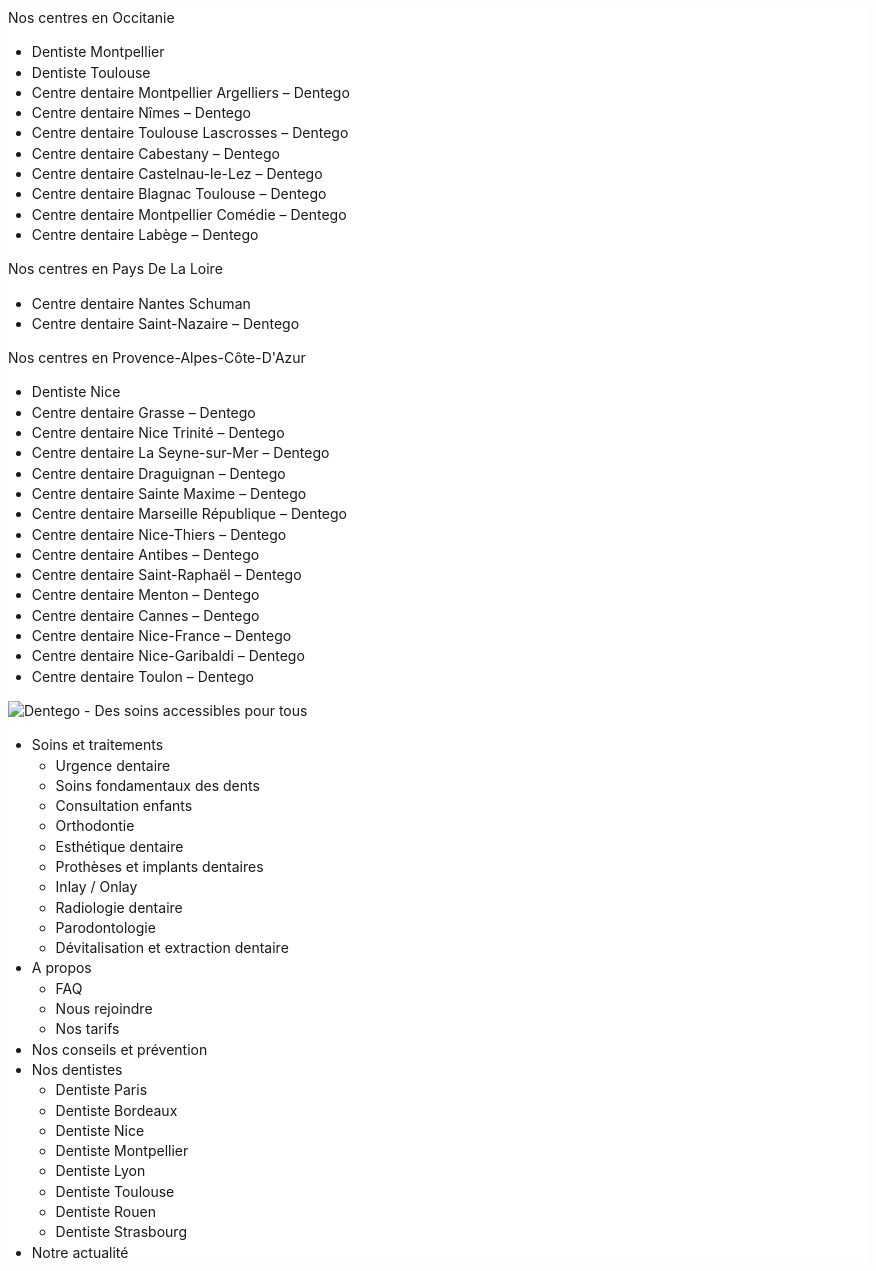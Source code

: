
Nos centres en Occitanie 
  * Dentiste Montpellier
  * Dentiste Toulouse
  * Centre dentaire Montpellier Argelliers – Dentego
  * Centre dentaire Nîmes – Dentego
  * Centre dentaire Toulouse Lascrosses – Dentego
  * Centre dentaire Cabestany – Dentego
  * Centre dentaire Castelnau-le-Lez – Dentego
  * Centre dentaire Blagnac Toulouse – Dentego
  * Centre dentaire Montpellier Comédie – Dentego
  * Centre dentaire Labège – Dentego


Nos centres en Pays De La Loire 
  * Centre dentaire Nantes Schuman
  * Centre dentaire Saint-Nazaire – Dentego


Nos centres en Provence-Alpes-Côte-D'Azur 
  * Dentiste Nice
  * Centre dentaire Grasse – Dentego
  * Centre dentaire Nice Trinité – Dentego
  * Centre dentaire La Seyne-sur-Mer – Dentego
  * Centre dentaire Draguignan – Dentego
  * Centre dentaire Sainte Maxime – Dentego
  * Centre dentaire Marseille République – Dentego
  * Centre dentaire Nice-Thiers – Dentego
  * Centre dentaire Antibes – Dentego
  * Centre dentaire Saint-Raphaël – Dentego
  * Centre dentaire Menton – Dentego
  * Centre dentaire Cannes – Dentego
  * Centre dentaire Nice-France – Dentego
  * Centre dentaire Nice-Garibaldi – Dentego
  * Centre dentaire Toulon – Dentego


![Dentego - Des soins accessibles pour tous](https://dentego.fr/app/themes/dentego/assets/images/dentego-logo-blanc-slogan.svg)
  * Soins et traitements
    * Urgence dentaire
    * Soins fondamentaux des dents
    * Consultation enfants
    * Orthodontie
    * Esthétique dentaire
    * Prothèses et implants dentaires
    * Inlay / Onlay
    * Radiologie dentaire
    * Parodontologie
    * Dévitalisation et extraction dentaire
  * A propos
    * FAQ
    * Nous rejoindre
    * Nos tarifs
  * Nos conseils et prévention
  * Nos dentistes
    * Dentiste Paris
    * Dentiste Bordeaux
    * Dentiste Nice
    * Dentiste Montpellier
    * Dentiste Lyon
    * Dentiste Toulouse
    * Dentiste Rouen
    * Dentiste Strasbourg
  * Notre actualité
